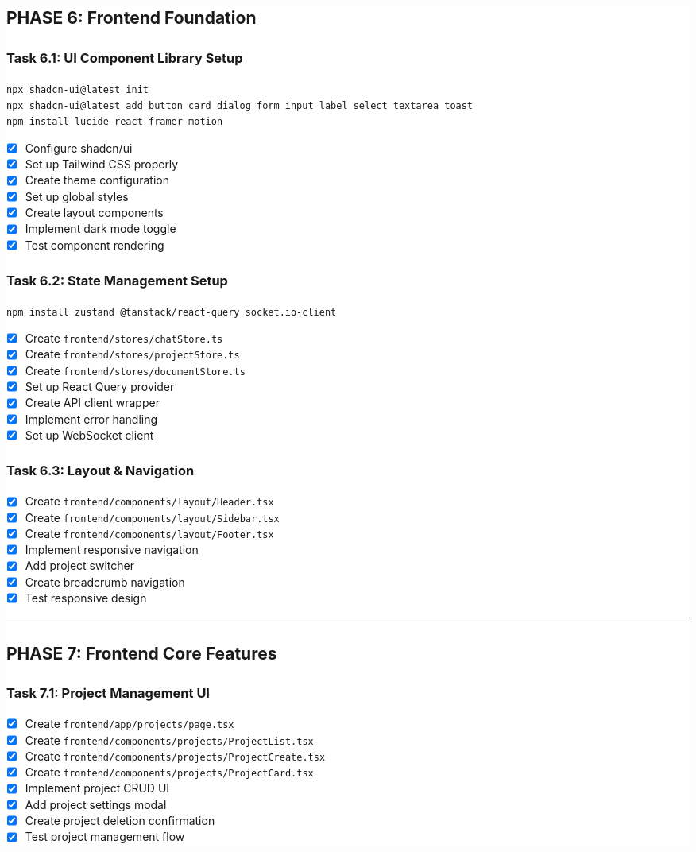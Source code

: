 
## PHASE 6: Frontend Foundation

### Task 6.1: UI Component Library Setup
```bash
npx shadcn-ui@latest init
npx shadcn-ui@latest add button card dialog form input label select textarea toast
npm install lucide-react framer-motion
```
- [x] Configure shadcn/ui
- [x] Set up Tailwind CSS properly
- [x] Create theme configuration
- [x] Set up global styles
- [x] Create layout components
- [x] Implement dark mode toggle
- [x] Test component rendering

### Task 6.2: State Management Setup
```bash
npm install zustand @tanstack/react-query socket.io-client
```
- [x] Create `frontend/stores/chatStore.ts`
- [x] Create `frontend/stores/projectStore.ts`
- [x] Create `frontend/stores/documentStore.ts`
- [x] Set up React Query provider
- [x] Create API client wrapper
- [x] Implement error handling
- [x] Set up WebSocket client

### Task 6.3: Layout & Navigation
- [x] Create `frontend/components/layout/Header.tsx`
- [x] Create `frontend/components/layout/Sidebar.tsx`
- [x] Create `frontend/components/layout/Footer.tsx`
- [x] Implement responsive navigation
- [x] Add project switcher
- [x] Create breadcrumb navigation
- [x] Test responsive design

---

## PHASE 7: Frontend Core Features

### Task 7.1: Project Management UI
- [x] Create `frontend/app/projects/page.tsx`
- [x] Create `frontend/components/projects/ProjectList.tsx`
- [x] Create `frontend/components/projects/ProjectCreate.tsx`
- [x] Create `frontend/components/projects/ProjectCard.tsx`
- [x] Implement project CRUD UI
- [x] Add project settings modal
- [x] Create project deletion confirmation
- [x] Test project management flow
